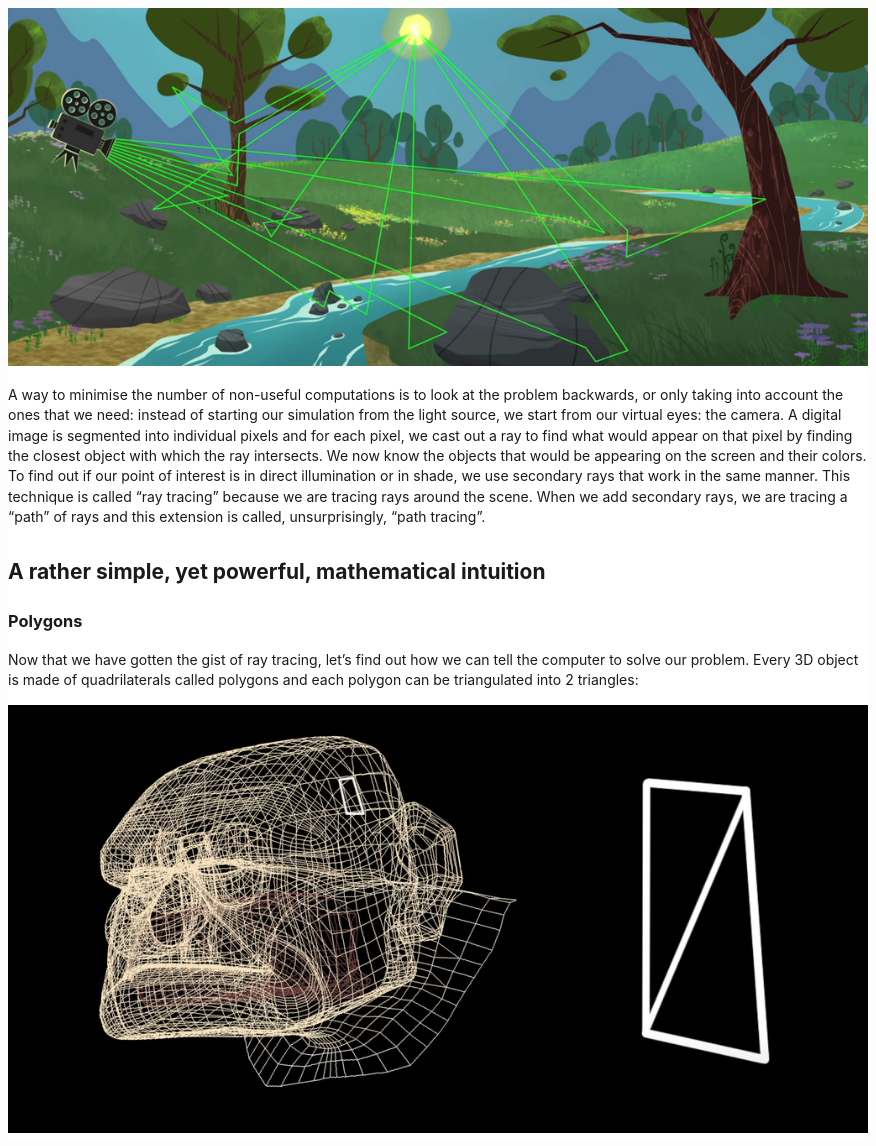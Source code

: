 ![Path tracing, an extension of ray tracing.](/images/Ray-tracing/6.png)

A way to minimise the number of non-useful computations is to look at the problem backwards, or only taking into account the ones that we need: instead of starting our simulation from the light source, we start from our virtual eyes: the camera. A digital image is segmented into individual pixels and for each pixel, we cast out a ray to find what would appear on that pixel by finding the closest object with which the ray intersects. We now know the objects that would be appearing on the screen and their colors. To find out if our point of interest is in direct illumination or in shade, we use secondary rays that work in the same manner. This technique is called “ray tracing” because we are tracing rays around the scene. When we add secondary rays, we are tracing a “path” of rays and this extension is called, unsurprisingly, “path tracing”.

## A rather simple, yet powerful, mathematical intuition

### Polygons

Now that we have gotten the gist of ray tracing, let’s find out how we can tell the computer to solve our problem. Every 3D object is made of quadrilaterals called polygons and each polygon can be triangulated into 2 triangles:

![Left: The polygons of Carl Fredricksen from Pixar's Up. Right: A triangulated quadrilateral.](/images/Ray-tracing/1.png)
